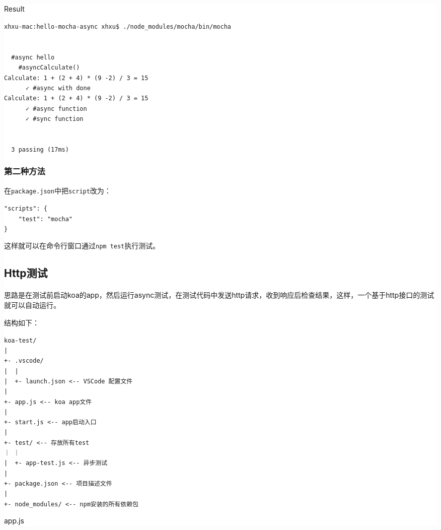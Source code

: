 

Result

```
xhxu-mac:hello-mocha-async xhxu$ ./node_modules/mocha/bin/mocha


  #async hello
    #asyncCalculate()
Calculate: 1 + (2 + 4) * (9 -2) / 3 = 15
      ✓ #async with done
Calculate: 1 + (2 + 4) * (9 -2) / 3 = 15
      ✓ #async function
      ✓ #sync function


  3 passing (17ms)
```



### 第二种方法

在`package.json`中把`script`改为：

```
"scripts": {
    "test": "mocha"
}
```

这样就可以在命令行窗口通过`npm test`执行测试。





## Http测试

思路是在测试前启动koa的app，然后运行async测试，在测试代码中发送http请求，收到响应后检查结果，这样，一个基于http接口的测试就可以自动运行。

结构如下：

```
koa-test/
|
+- .vscode/
|  |
|  +- launch.json <-- VSCode 配置文件
|
+- app.js <-- koa app文件
|
+- start.js <-- app启动入口
|
+- test/ <-- 存放所有test
｜ ｜
|  +- app-test.js <-- 异步测试
|
+- package.json <-- 项目描述文件
|
+- node_modules/ <-- npm安装的所有依赖包
```



app.js